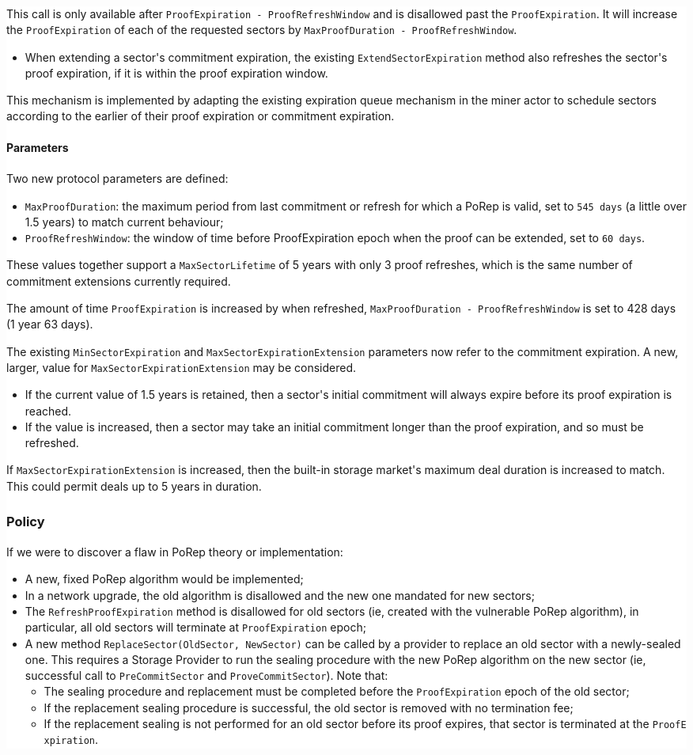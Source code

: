   This call is only available after `ProofExpiration - ProofRefreshWindow` and is disallowed past the `ProofExpiration`.
  It will increase the `ProofExpiration` of each of the requested sectors by `MaxProofDuration - ProofRefreshWindow`.
- When extending a sector's commitment expiration, the existing `ExtendSectorExpiration` method
  also refreshes the sector's proof expiration, if it is within the proof expiration window.

This mechanism is implemented by adapting the existing expiration queue mechanism in the miner actor 
to schedule sectors according to the earlier of their proof expiration or commitment expiration.

#### Parameters
Two new protocol parameters are defined:
- `MaxProofDuration`: the maximum period from last commitment or refresh 
  for which a PoRep is valid, set to `545 days` (a little over 1.5 years) to match current behaviour;
- `ProofRefreshWindow`: the window of time before ProofExpiration epoch 
  when the proof can be extended, set to `60 days`.

These values together support a `MaxSectorLifetime` of 5 years with only 3 proof refreshes, 
which is the same number of commitment extensions currently required. 

The amount of time `ProofExpiration` is increased by when refreshed, `MaxProofDuration - ProofRefreshWindow` is set to 428 days (1 year 63 days).

The existing `MinSectorExpiration` and `MaxSectorExpirationExtension` parameters now refer
to the commitment expiration.
A new, larger, value for `MaxSectorExpirationExtension` may be considered.
- If the current value of 1.5 years is retained, then a sector's initial commitment will always
  expire before its proof expiration is reached.
- If the value is increased, then a sector may take an initial commitment longer than the proof
  expiration, and so must be refreshed.
  
If `MaxSectorExpirationExtension` is increased, then the built-in storage market's 
maximum deal duration is increased to match.
This could permit deals up to 5 years in duration.

### Policy
If we were to discover a flaw in PoRep theory or implementation:

- A new, fixed PoRep algorithm would be implemented;
- In a network upgrade, the old algorithm is disallowed and the new one mandated for new sectors;
- The `RefreshProofExpiration` method is disallowed for old sectors (ie, created with the vulnerable PoRep algorithm), 
  in particular, all old sectors will terminate at `ProofExpiration` epoch;
- A new method `ReplaceSector(OldSector, NewSector)` can be called by a provider to replace an old sector with a newly-sealed one. 
  This requires a Storage Provider to run the sealing procedure with the new PoRep algorithm on the new sector 
  (ie, successful call to `PreCommitSector` and `ProveCommitSector`). Note that:
    - The sealing procedure and replacement must be completed before the `ProofExpiration` epoch of the old sector;
    - If the replacement sealing procedure is successful, the old sector is removed with no termination fee;
    - If the replacement sealing is not performed for an old sector before its proof expires,
      that sector is terminated at the `ProofExpiration`.
      